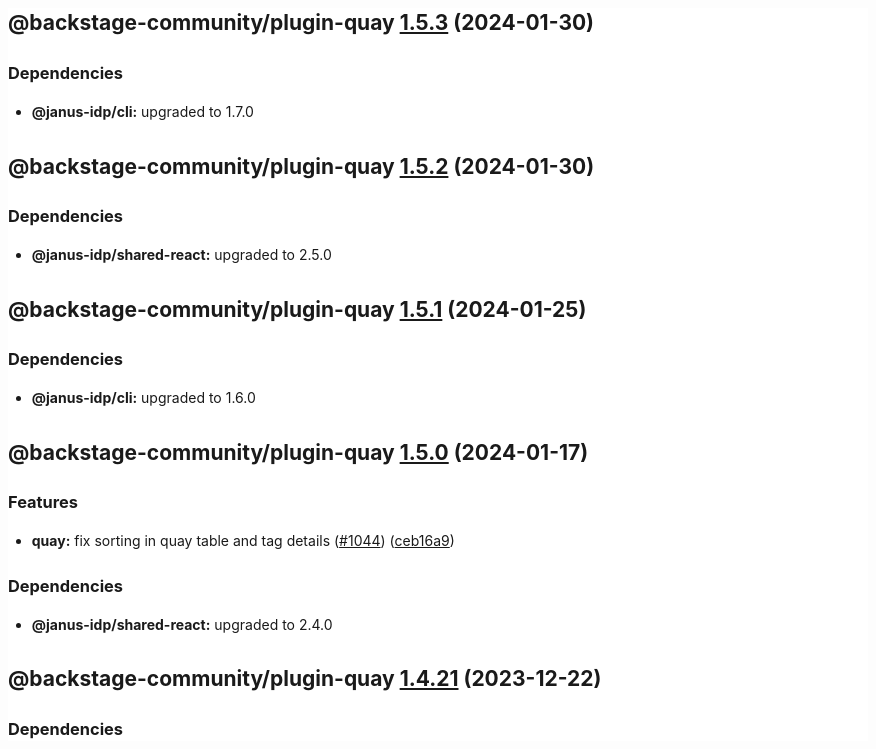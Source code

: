 ## @backstage-community/plugin-quay [1.5.3](https://github.com/janus-idp/backstage-plugins/compare/@backstage-community/plugin-quay@1.5.2...@backstage-community/plugin-quay@1.5.3) (2024-01-30)

### Dependencies

- **@janus-idp/cli:** upgraded to 1.7.0

## @backstage-community/plugin-quay [1.5.2](https://github.com/janus-idp/backstage-plugins/compare/@backstage-community/plugin-quay@1.5.1...@backstage-community/plugin-quay@1.5.2) (2024-01-30)

### Dependencies

- **@janus-idp/shared-react:** upgraded to 2.5.0

## @backstage-community/plugin-quay [1.5.1](https://github.com/janus-idp/backstage-plugins/compare/@backstage-community/plugin-quay@1.5.0...@backstage-community/plugin-quay@1.5.1) (2024-01-25)

### Dependencies

- **@janus-idp/cli:** upgraded to 1.6.0

## @backstage-community/plugin-quay [1.5.0](https://github.com/janus-idp/backstage-plugins/compare/@backstage-community/plugin-quay@1.4.21...@backstage-community/plugin-quay@1.5.0) (2024-01-17)

### Features

- **quay:** fix sorting in quay table and tag details ([#1044](https://github.com/janus-idp/backstage-plugins/issues/1044)) ([ceb16a9](https://github.com/janus-idp/backstage-plugins/commit/ceb16a97870f939e88b1424b3ce208ca24eb868a))

### Dependencies

- **@janus-idp/shared-react:** upgraded to 2.4.0

## @backstage-community/plugin-quay [1.4.21](https://github.com/janus-idp/backstage-plugins/compare/@backstage-community/plugin-quay@1.4.20...@backstage-community/plugin-quay@1.4.21) (2023-12-22)

### Dependencies
